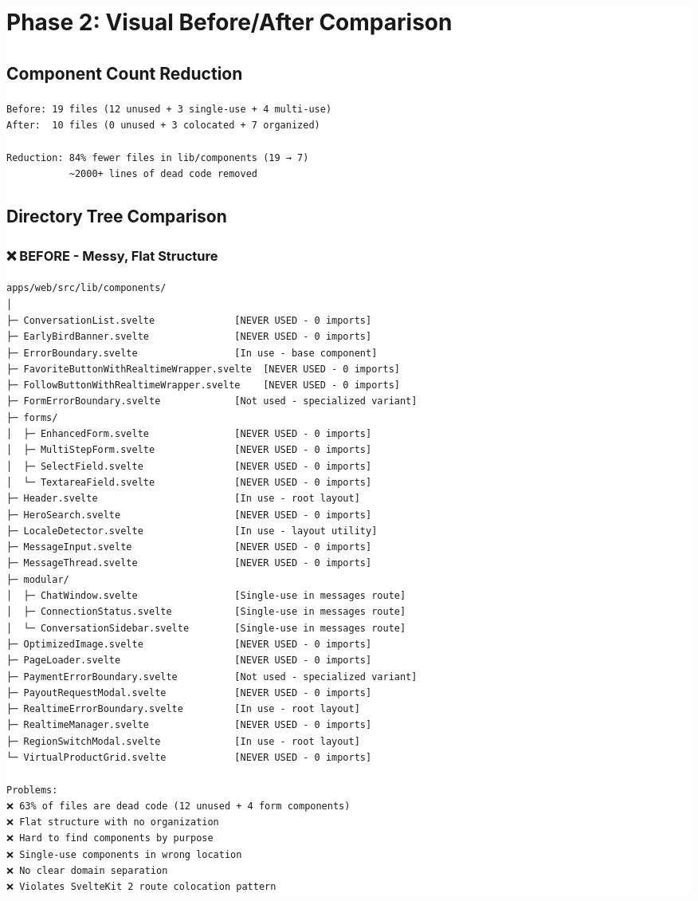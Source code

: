 # Phase 2: Visual Before/After Comparison

## Component Count Reduction

```
Before: 19 files (12 unused + 3 single-use + 4 multi-use)
After:  10 files (0 unused + 3 colocated + 7 organized)

Reduction: 84% fewer files in lib/components (19 → 7)
           ~2000+ lines of dead code removed
```

## Directory Tree Comparison

### ❌ BEFORE - Messy, Flat Structure
```
apps/web/src/lib/components/
│
├─ ConversationList.svelte              [NEVER USED - 0 imports]
├─ EarlyBirdBanner.svelte               [NEVER USED - 0 imports]
├─ ErrorBoundary.svelte                 [In use - base component]
├─ FavoriteButtonWithRealtimeWrapper.svelte  [NEVER USED - 0 imports]
├─ FollowButtonWithRealtimeWrapper.svelte    [NEVER USED - 0 imports]
├─ FormErrorBoundary.svelte             [Not used - specialized variant]
├─ forms/
│  ├─ EnhancedForm.svelte               [NEVER USED - 0 imports]
│  ├─ MultiStepForm.svelte              [NEVER USED - 0 imports]
│  ├─ SelectField.svelte                [NEVER USED - 0 imports]
│  └─ TextareaField.svelte              [NEVER USED - 0 imports]
├─ Header.svelte                        [In use - root layout]
├─ HeroSearch.svelte                    [NEVER USED - 0 imports]
├─ LocaleDetector.svelte                [In use - layout utility]
├─ MessageInput.svelte                  [NEVER USED - 0 imports]
├─ MessageThread.svelte                 [NEVER USED - 0 imports]
├─ modular/
│  ├─ ChatWindow.svelte                 [Single-use in messages route]
│  ├─ ConnectionStatus.svelte           [Single-use in messages route]
│  └─ ConversationSidebar.svelte        [Single-use in messages route]
├─ OptimizedImage.svelte                [NEVER USED - 0 imports]
├─ PageLoader.svelte                    [NEVER USED - 0 imports]
├─ PaymentErrorBoundary.svelte          [Not used - specialized variant]
├─ PayoutRequestModal.svelte            [NEVER USED - 0 imports]
├─ RealtimeErrorBoundary.svelte         [In use - root layout]
├─ RealtimeManager.svelte               [NEVER USED - 0 imports]
├─ RegionSwitchModal.svelte             [In use - root layout]
└─ VirtualProductGrid.svelte            [NEVER USED - 0 imports]

Problems:
❌ 63% of files are dead code (12 unused + 4 form components)
❌ Flat structure with no organization
❌ Hard to find components by purpose
❌ Single-use components in wrong location
❌ No clear domain separation
❌ Violates SvelteKit 2 route colocation pattern
```
